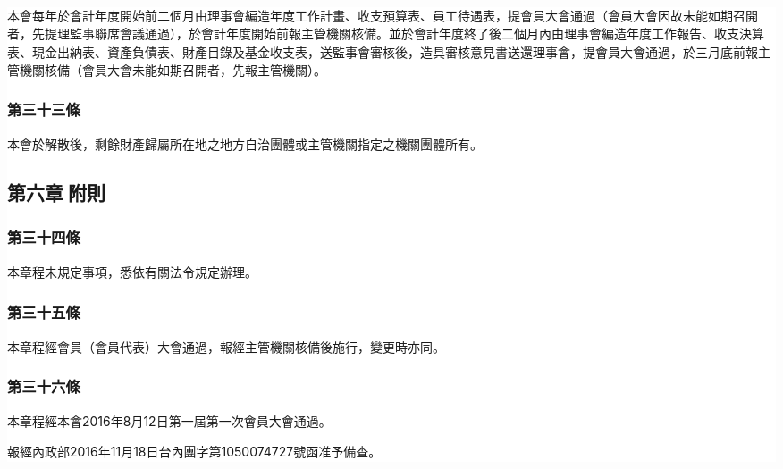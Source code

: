 本會每年於會計年度開始前二個月由理事會編造年度工作計畫、收支預算表、員工待遇表，提會員大會通過（會員大會因故未能如期召開者，先提理監事聯席會議通過），於會計年度開始前報主管機關核備。並於會計年度終了後二個月內由理事會編造年度工作報告、收支決算表、現金出納表、資產負債表、財產目錄及基金收支表，送監事會審核後，造具審核意見書送還理事會，提會員大會通過，於三月底前報主管機關核備（會員大會未能如期召開者，先報主管機關）。

### 第三十三條

本會於解散後，剩餘財產歸屬所在地之地方自治團體或主管機關指定之機關團體所有。

## 第六章 附則

### 第三十四條

本章程未規定事項，悉依有關法令規定辦理。

### 第三十五條

本章程經會員（會員代表）大會通過，報經主管機關核備後施行，變更時亦同。

### 第三十六條　

本章程經本會2016年8月12日第一屆第一次會員大會通過。

報經內政部2016年11月18日台內團字第1050074727號函准予備查。